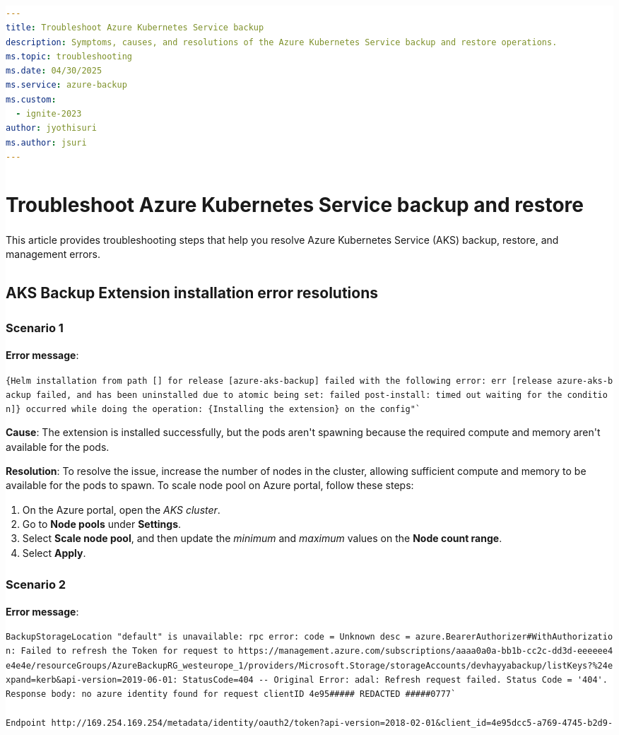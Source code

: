 ```yaml
---
title: Troubleshoot Azure Kubernetes Service backup
description: Symptoms, causes, and resolutions of the Azure Kubernetes Service backup and restore operations.
ms.topic: troubleshooting
ms.date: 04/30/2025
ms.service: azure-backup
ms.custom:
  - ignite-2023
author: jyothisuri
ms.author: jsuri
---
```


# Troubleshoot Azure Kubernetes Service backup and restore

This article provides troubleshooting steps that help you resolve Azure Kubernetes Service (AKS) backup, restore, and management errors.

## AKS Backup Extension installation error resolutions

### Scenario 1

**Error message**:

   ```Error
   {Helm installation from path [] for release [azure-aks-backup] failed with the following error: err [release azure-aks-backup failed, and has been uninstalled due to atomic being set: failed post-install: timed out waiting for the condition]} occurred while doing the operation: {Installing the extension} on the config"`
   ```


**Cause**: The extension is installed successfully, but the pods aren't spawning because the required compute and memory aren't available for the pods.

**Resolution**: To resolve the issue, increase the number of nodes in the cluster, allowing sufficient compute and memory to be available for the pods to spawn.
To scale node pool on Azure portal, follow these steps:

1. On the Azure portal, open the *AKS cluster*.
1. Go to **Node pools** under **Settings**.
1. Select **Scale node pool**, and then update the *minimum* and *maximum* values on the **Node count range**.
1. Select **Apply**.

### Scenario 2

**Error message**:

   ```Error
   BackupStorageLocation "default" is unavailable: rpc error: code = Unknown desc = azure.BearerAuthorizer#WithAuthorization: Failed to refresh the Token for request to https://management.azure.com/subscriptions/aaaa0a0a-bb1b-cc2c-dd3d-eeeeee4e4e4e/resourceGroups/AzureBackupRG_westeurope_1/providers/Microsoft.Storage/storageAccounts/devhayyabackup/listKeys?%24expand=kerb&api-version=2019-06-01: StatusCode=404 -- Original Error: adal: Refresh request failed. Status Code = '404'. Response body: no azure identity found for request clientID 4e95##### REDACTED #####0777`

   Endpoint http://169.254.169.254/metadata/identity/oauth2/token?api-version=2018-02-01&client_id=4e95dcc5-a769-4745-b2d9-
   ```
